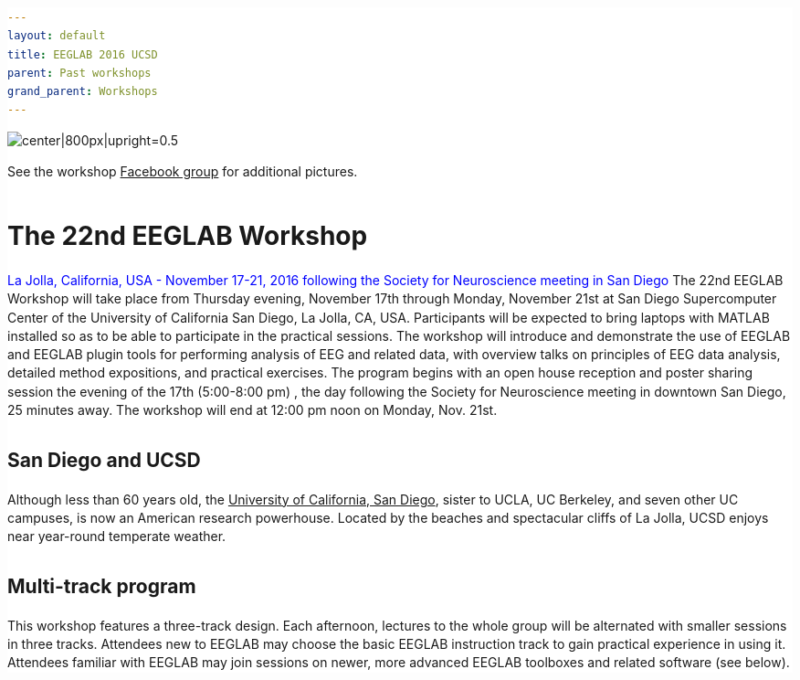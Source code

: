 ```yaml
---
layout: default
title: EEGLAB 2016 UCSD
parent: Past workshops
grand_parent: Workshops
---
```


![center\|800px\|upright=0.5](/assets/images/Eeglab2016participants.png)

See the workshop [Facebook
group](https://www.facebook.com/groups/363610460662452/) for additional
pictures.

The 22nd EEGLAB Workshop
========================

<span style="color: blue">La Jolla, California, USA - November 17-21, 2016
following the Society for Neuroscience meeting in San Diego</span>
The 22nd EEGLAB Workshop will take place from Thursday evening, November
17th through Monday, November 21st at San Diego Supercomputer Center of
the University of California San Diego, La Jolla, CA, USA. Participants
will be expected to bring laptops with MATLAB installed so as to be able
to participate in the practical sessions. The workshop will introduce
and demonstrate the use of EEGLAB and EEGLAB plugin tools for
performing analysis of EEG and related data, with overview talks on
principles of EEG data analysis, detailed method expositions, and
practical exercises. The program begins with an open house reception and
poster sharing session the evening of the 17th (5:00-8:00 pm) , the day
following the Society for Neuroscience meeting in downtown San Diego, 25
minutes away. The workshop will end at 12:00 pm noon on Monday, Nov.
21st.


San Diego and UCSD
------------------

Although less than 60 years old, the [University of California, San
Diego](http://ucsd.edu/), sister to UCLA, UC Berkeley, and seven other
UC campuses, is now an American research powerhouse. Located by the
beaches and spectacular cliffs of La Jolla, UCSD enjoys near year-round
temperate weather.

Multi-track program
-------------------

This workshop features a three-track design. Each afternoon, lectures to
the whole group will be alternated with smaller sessions in three
tracks. Attendees new to EEGLAB may choose the basic EEGLAB instruction
track to gain practical experience in using it. Attendees familiar with
EEGLAB may join sessions on newer, more advanced EEGLAB toolboxes and
related software (see below).
